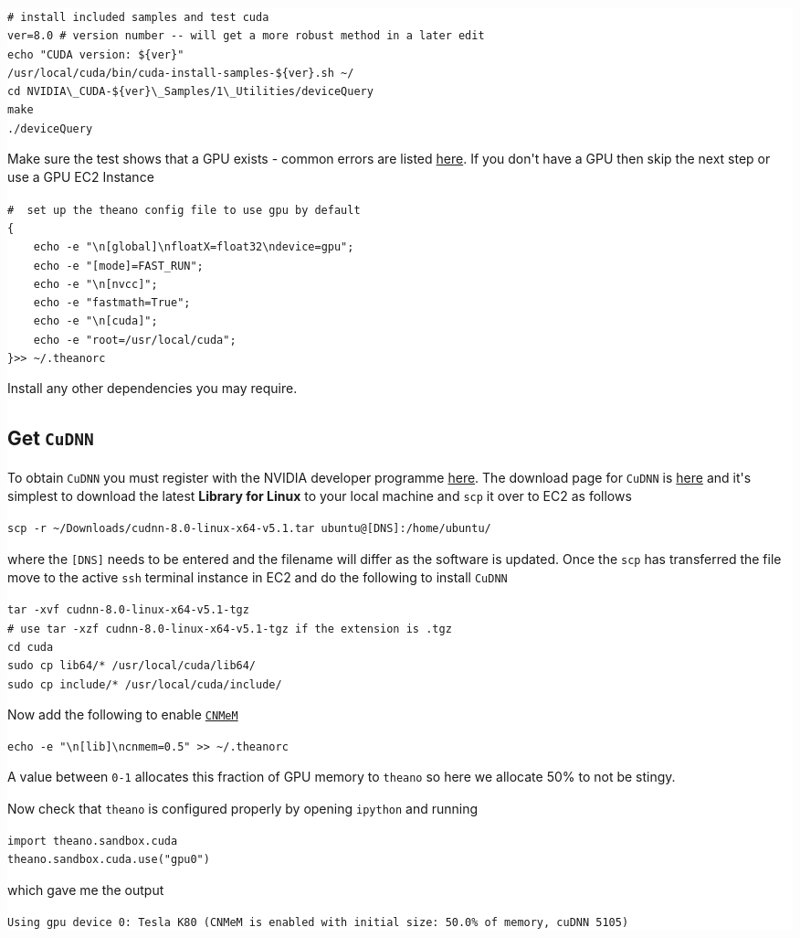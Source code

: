 <pre class="line-numbers language-bash"><code># install included samples and test cuda
ver=8.0 # version number -- will get a more robust method in a later edit
echo "CUDA version: ${ver}"
/usr/local/cuda/bin/cuda-install-samples-${ver}.sh ~/
cd NVIDIA\_CUDA-${ver}\_Samples/1\_Utilities/deviceQuery
make
./deviceQuery
</code></pre>

Make sure the test shows that a GPU exists - common errors are listed [here](#errors-gpu).
If you don't have a GPU then skip the next step or use a GPU EC2 Instance

<pre class="line-numbers language-bash"><code>#  set up the theano config file to use gpu by default
{
    echo -e "\n[global]\nfloatX=float32\ndevice=gpu";
    echo -e "[mode]=FAST_RUN";
    echo -e "\n[nvcc]";
    echo -e "fastmath=True";
    echo -e "\n[cuda]";
    echo -e "root=/usr/local/cuda";
}>> ~/.theanorc</code></pre>

Install any other dependencies you may require.

## Get `CuDNN`
To obtain `CuDNN` you must register with the NVIDIA developer programme [here][9].
The download page for `CuDNN` is [here][10] and it's simplest to download the latest 
**Library for Linux** to your local machine and `scp` it over to EC2 as follows

<pre class="line-numbers language-bash"><code>scp -r ~/Downloads/cudnn-8.0-linux-x64-v5.1.tar ubuntu@[DNS]:/home/ubuntu/</code></pre>

where the `[DNS]` needs to be entered and the filename will differ as the software is updated. 
Once the `scp` has transferred the file move to the active `ssh` terminal instance in EC2 and do
the following to install `CuDNN`

<pre class="line-numbers language-bash"><code>tar -xvf cudnn-8.0-linux-x64-v5.1-tgz
# use tar -xzf cudnn-8.0-linux-x64-v5.1-tgz if the extension is .tgz
cd cuda
sudo cp lib64/* /usr/local/cuda/lib64/
sudo cp include/* /usr/local/cuda/include/</code></pre>

Now add the following to enable [`CNMeM`][11]
<pre class="line-numbers language-python"><code>echo -e "\n[lib]\ncnmem=0.5" >> ~/.theanorc</code></pre>
A value between `0-1` allocates this fraction of GPU memory to `theano` so here we allocate 
50% to not be stingy.

Now check that `theano` is configured properly by opening `ipython` and running
<pre class="line-numbers language-python"><code>import theano.sandbox.cuda
theano.sandbox.cuda.use("gpu0")</code></pre>
which gave me the output
<pre class="language-terminal"><code>Using gpu device 0: Tesla K80 (CNMeM is enabled with initial size: 50.0% of memory, cuDNN 5105)</code></pre>


[1]: https://aws.amazon.com
[2]: http://theano.readthedocs.io
[3]: https://www.ubuntu.com
[4]: http://vasir.net/blog/opencl/installing-cuda-opencl-pyopencl-on-aws-ec2
[5]: http://markus.com/install-theano-on-aws/
[6]: http://stackoverflow.com/a/10542456/4013571
[7]: http://stackoverflow.com/a/34241135/4013571
[8]: https://devtalk.nvidia.com/default/topic/547588/error-installing-nvidia-drivers-on-x86_64-amazon-ec2-gpu-cluster-t20-gpu-/
[9]: https://developer.nvidia.com/accelerated-computing-developer
[10]: https://developer.nvidia.com/rdp/cudnn-download
[11]: http://deeplearning.net/software/theano/library/config.html#config.config.lib.cnmem